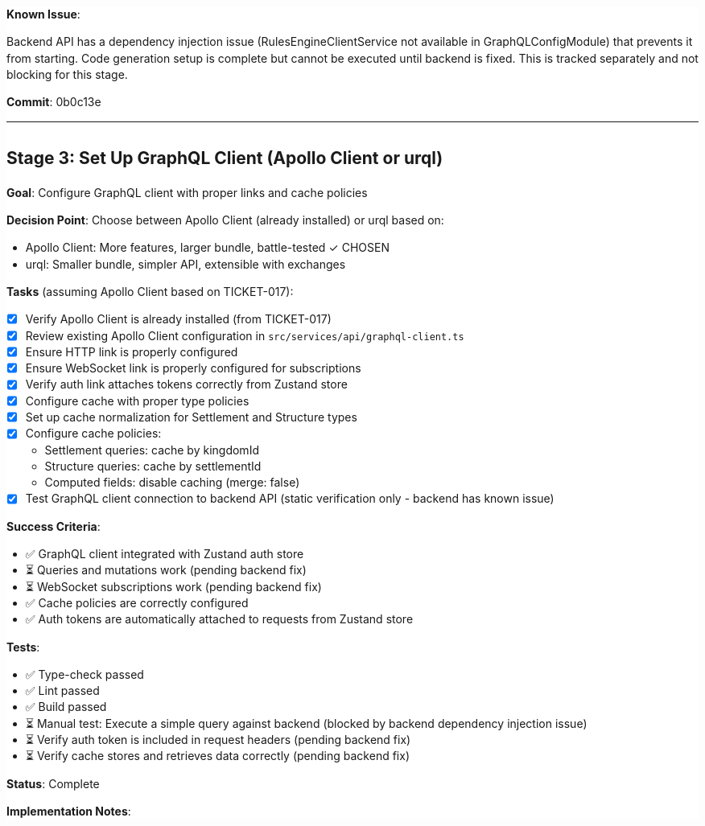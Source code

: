 **Known Issue**:

Backend API has a dependency injection issue (RulesEngineClientService not available in GraphQLConfigModule) that prevents it from starting. Code generation setup is complete but cannot be executed until backend is fixed. This is tracked separately and not blocking for this stage.

**Commit**: 0b0c13e

---

## Stage 3: Set Up GraphQL Client (Apollo Client or urql)

**Goal**: Configure GraphQL client with proper links and cache policies

**Decision Point**: Choose between Apollo Client (already installed) or urql based on:

- Apollo Client: More features, larger bundle, battle-tested ✓ CHOSEN
- urql: Smaller bundle, simpler API, extensible with exchanges

**Tasks** (assuming Apollo Client based on TICKET-017):

- [x] Verify Apollo Client is already installed (from TICKET-017)
- [x] Review existing Apollo Client configuration in `src/services/api/graphql-client.ts`
- [x] Ensure HTTP link is properly configured
- [x] Ensure WebSocket link is properly configured for subscriptions
- [x] Verify auth link attaches tokens correctly from Zustand store
- [x] Configure cache with proper type policies
- [x] Set up cache normalization for Settlement and Structure types
- [x] Configure cache policies:
  - Settlement queries: cache by kingdomId
  - Structure queries: cache by settlementId
  - Computed fields: disable caching (merge: false)
- [x] Test GraphQL client connection to backend API (static verification only - backend has known issue)

**Success Criteria**:

- ✅ GraphQL client integrated with Zustand auth store
- ⏳ Queries and mutations work (pending backend fix)
- ⏳ WebSocket subscriptions work (pending backend fix)
- ✅ Cache policies are correctly configured
- ✅ Auth tokens are automatically attached to requests from Zustand store

**Tests**:

- ✅ Type-check passed
- ✅ Lint passed
- ✅ Build passed
- ⏳ Manual test: Execute a simple query against backend (blocked by backend dependency injection issue)
- ⏳ Verify auth token is included in request headers (pending backend fix)
- ⏳ Verify cache stores and retrieves data correctly (pending backend fix)

**Status**: Complete

**Implementation Notes**:
